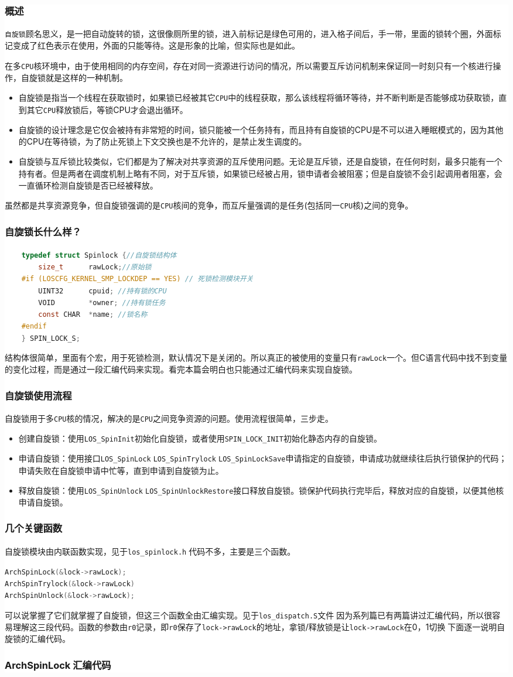 ### **概述**

`自旋锁`顾名思义，是一把自动旋转的锁，这很像厕所里的锁，进入前标记是绿色可用的，进入格子间后，手一带，里面的锁转个圈，外面标记变成了红色表示在使用，外面的只能等待。这是形象的比喻，但实际也是如此。

在多`CPU`核环境中，由于使用相同的内存空间，存在对同一资源进行访问的情况，所以需要互斥访问机制来保证同一时刻只有一个核进行操作，自旋锁就是这样的一种机制。

* 自旋锁是指当一个线程在获取锁时，如果锁已经被其它`CPU`中的线程获取，那么该线程将循环等待，并不断判断是否能够成功获取锁，直到其它`CPU`释放锁后，等锁CPU才会退出循环。
* 自旋锁的设计理念是它仅会被持有非常短的时间，锁只能被一个任务持有，而且持有自旋锁的CPU是不可以进入睡眠模式的，因为其他的CPU在等待锁，为了防止死锁上下文交换也是不允许的，是禁止发生调度的。

* 自旋锁与互斥锁比较类似，它们都是为了解决对共享资源的互斥使用问题。无论是互斥锁，还是自旋锁，在任何时刻，最多只能有一个持有者。但是两者在调度机制上略有不同，对于互斥锁，如果锁已经被占用，锁申请者会被阻塞；但是自旋锁不会引起调用者阻塞，会一直循环检测自旋锁是否已经被释放。

虽然都是共享资源竞争，但自旋锁强调的是`CPU`核间的竞争，而互斥量强调的是任务(包括同一`CPU`核)之间的竞争。

### **自旋锁长什么样？**

```c
    typedef struct Spinlock {//自旋锁结构体
        size_t      rawLock;//原始锁
    #if (LOSCFG_KERNEL_SMP_LOCKDEP == YES) // 死锁检测模块开关
        UINT32      cpuid; //持有锁的CPU
        VOID        *owner; //持有锁任务
        const CHAR  *name; //锁名称
    #endif
    } SPIN_LOCK_S;
```

结构体很简单，里面有个宏，用于死锁检测，默认情况下是关闭的。所以真正的被使用的变量只有`rawLock`一个。但C语言代码中找不到变量的变化过程，而是通过一段汇编代码来实现。看完本篇会明白也只能通过汇编代码来实现自旋锁。

### **自旋锁使用流程**

自旋锁用于多`CPU`核的情况，解决的是`CPU`之间竞争资源的问题。使用流程很简单，三步走。

* 创建自旋锁：使用`LOS_SpinInit`初始化自旋锁，或者使用`SPIN_LOCK_INIT`初始化静态内存的自旋锁。

* 申请自旋锁：使用接口`LOS_SpinLock` `LOS_SpinTrylock` `LOS_SpinLockSave`申请指定的自旋锁，申请成功就继续往后执行锁保护的代码；申请失败在自旋锁申请中忙等，直到申请到自旋锁为止。

* 释放自旋锁：使用`LOS_SpinUnlock` `LOS_SpinUnlockRestore`接口释放自旋锁。锁保护代码执行完毕后，释放对应的自旋锁，以便其他核申请自旋锁。

### **几个关键函数**

自旋锁模块由内联函数实现，见于`los_spinlock.h` 代码不多，主要是三个函数。

```c
ArchSpinLock(&lock->rawLock);
ArchSpinTrylock(&lock->rawLock)
ArchSpinUnlock(&lock->rawLock);
```

可以说掌握了它们就掌握了自旋锁，但这三个函数全由汇编实现。见于`los_dispatch.S`文件
因为系列篇已有两篇讲过汇编代码，所以很容易理解这三段代码。函数的参数由`r0`记录，即`r0`保存了`lock->rawLock`的地址，拿锁/释放锁是让`lock->rawLock`在0，1切换
下面逐一说明自旋锁的汇编代码。

### **ArchSpinLock 汇编代码**
